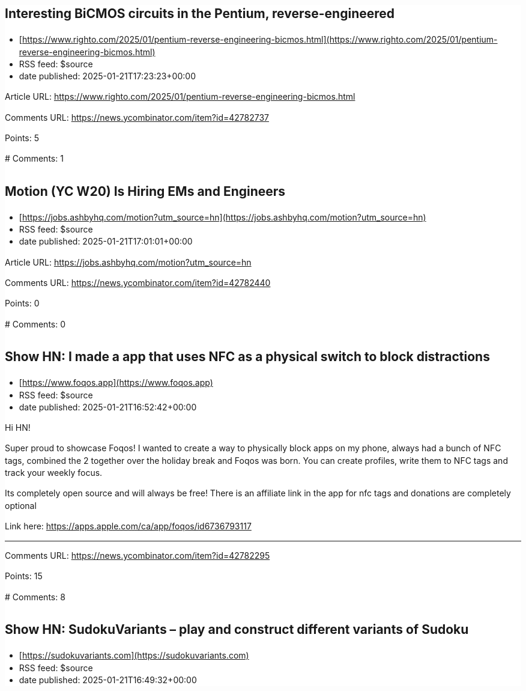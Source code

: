 ## Interesting BiCMOS circuits in the Pentium, reverse-engineered
 - [https://www.righto.com/2025/01/pentium-reverse-engineering-bicmos.html](https://www.righto.com/2025/01/pentium-reverse-engineering-bicmos.html)
 - RSS feed: $source
 - date published: 2025-01-21T17:23:23+00:00

<p>Article URL: <a href="https://www.righto.com/2025/01/pentium-reverse-engineering-bicmos.html">https://www.righto.com/2025/01/pentium-reverse-engineering-bicmos.html</a></p>
<p>Comments URL: <a href="https://news.ycombinator.com/item?id=42782737">https://news.ycombinator.com/item?id=42782737</a></p>
<p>Points: 5</p>
<p># Comments: 1</p>

## Motion (YC W20) Is Hiring EMs and Engineers
 - [https://jobs.ashbyhq.com/motion?utm_source=hn](https://jobs.ashbyhq.com/motion?utm_source=hn)
 - RSS feed: $source
 - date published: 2025-01-21T17:01:01+00:00

<p>Article URL: <a href="https://jobs.ashbyhq.com/motion?utm_source=hn">https://jobs.ashbyhq.com/motion?utm_source=hn</a></p>
<p>Comments URL: <a href="https://news.ycombinator.com/item?id=42782440">https://news.ycombinator.com/item?id=42782440</a></p>
<p>Points: 0</p>
<p># Comments: 0</p>

## Show HN: I made a app that uses NFC as a physical switch to block distractions
 - [https://www.foqos.app](https://www.foqos.app)
 - RSS feed: $source
 - date published: 2025-01-21T16:52:42+00:00

<p>Hi HN!<p>Super proud to showcase Foqos! I wanted to create a way to physically block apps on my phone, always had a bunch of NFC tags, combined the 2 together over the holiday break and Foqos was born. You can create profiles, write them to NFC tags and track your weekly focus.<p>Its completely open source and will always be free! There is an affiliate link in the app for nfc tags and donations are completely optional<p>Link here: <a href="https://apps.apple.com/ca/app/foqos/id6736793117">https://apps.apple.com/ca/app/foqos/id6736793117</a></p>
<hr>
<p>Comments URL: <a href="https://news.ycombinator.com/item?id=42782295">https://news.ycombinator.com/item?id=42782295</a></p>
<p>Points: 15</p>
<p># Comments: 8</p>

## Show HN: SudokuVariants – play and construct different variants of Sudoku
 - [https://sudokuvariants.com](https://sudokuvariants.com)
 - RSS feed: $source
 - date published: 2025-01-21T16:49:32+00:00
